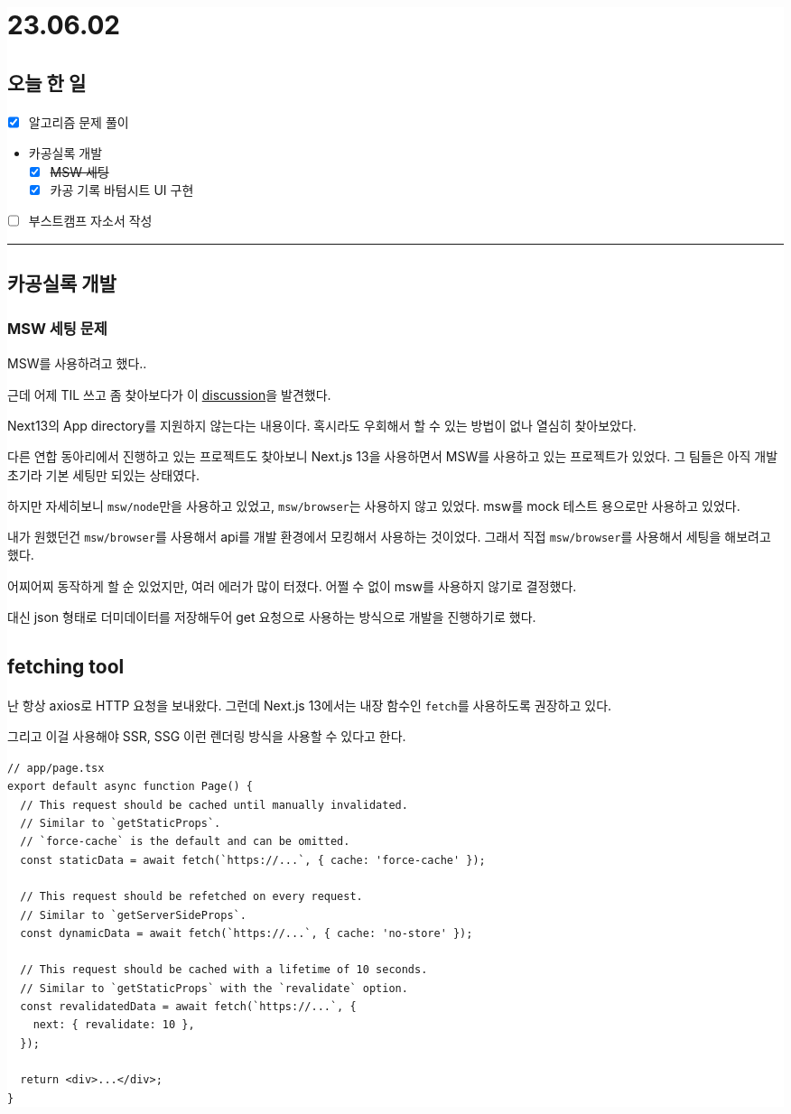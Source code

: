 # 23.06.02

## 오늘 한 일

- [x] 알고리즘 문제 풀이
- 카공실록 개발
  - [x] ~~MSW 세팅~~
  - [x] 카공 기록 바텀시트 UI 구현
- [ ] 부스트캠프 자소서 작성

---

## 카공실록 개발

### MSW 세팅 문제

MSW를 사용하려고 했다..

근데 어제 TIL 쓰고 좀 찾아보다가 이 [discussion](https://github.com/mswjs/msw/discussions/1498)을 발견했다.

Next13의 App directory를 지원하지 않는다는 내용이다. 혹시라도 우회해서 할 수 있는 방법이 없나 열심히 찾아보았다.

다른 연합 동아리에서 진행하고 있는 프로젝트도 찾아보니 Next.js 13을 사용하면서 MSW를 사용하고 있는 프로젝트가 있었다. 그 팀들은 아직 개발 초기라 기본 세팅만 되있는 상태였다.

하지만 자세히보니 `msw/node`만을 사용하고 있었고, `msw/browser`는 사용하지 않고 있었다. msw를 mock 테스트 용으로만 사용하고 있었다.

내가 원했던건 `msw/browser`를 사용해서 api를 개발 환경에서 모킹해서 사용하는 것이었다. 그래서 직접 `msw/browser`를 사용해서 세팅을 해보려고 했다.

어찌어찌 동작하게 할 순 있었지만, 여러 에러가 많이 터졌다. 어쩔 수 없이 msw를 사용하지 않기로 결정했다.

대신 json 형태로 더미데이터를 저장해두어 get 요청으로 사용하는 방식으로 개발을 진행하기로 했다.

## fetching tool

난 항상 axios로 HTTP 요청을 보내왔다. 그런데 Next.js 13에서는 내장 함수인 `fetch`를 사용하도록 권장하고 있다.

그리고 이걸 사용해야 SSR, SSG 이런 렌더링 방식을 사용할 수 있다고 한다.

```tsx
// app/page.tsx
export default async function Page() {
  // This request should be cached until manually invalidated.
  // Similar to `getStaticProps`.
  // `force-cache` is the default and can be omitted.
  const staticData = await fetch(`https://...`, { cache: 'force-cache' });

  // This request should be refetched on every request.
  // Similar to `getServerSideProps`.
  const dynamicData = await fetch(`https://...`, { cache: 'no-store' });

  // This request should be cached with a lifetime of 10 seconds.
  // Similar to `getStaticProps` with the `revalidate` option.
  const revalidatedData = await fetch(`https://...`, {
    next: { revalidate: 10 },
  });

  return <div>...</div>;
}
```
